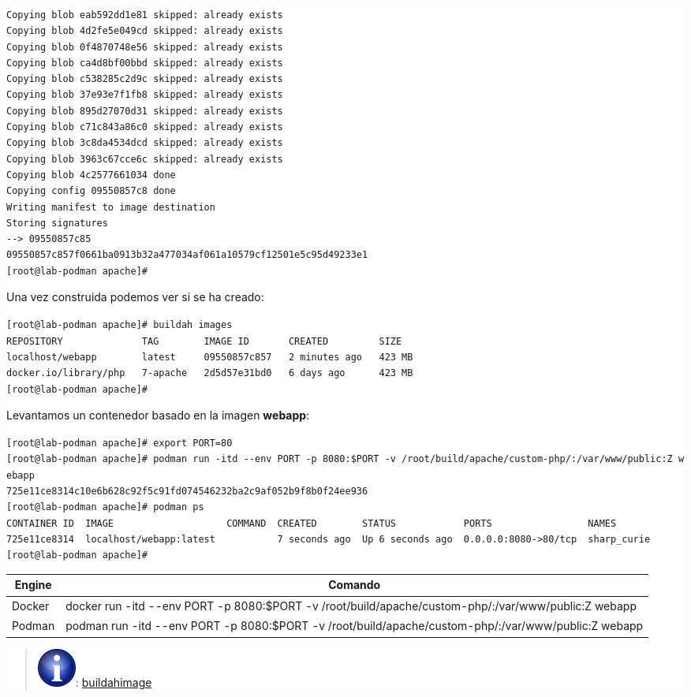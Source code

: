 ```console
Copying blob eab592dd1e81 skipped: already exists  
Copying blob 4d2fe5e049cd skipped: already exists  
Copying blob 0f4870748e56 skipped: already exists  
Copying blob ca4d8bf00bbd skipped: already exists  
Copying blob c538285c2d9c skipped: already exists  
Copying blob 37e93e7f1fb8 skipped: already exists  
Copying blob 895d27070d31 skipped: already exists  
Copying blob c71c843a86c0 skipped: already exists  
Copying blob 3c8da4534dcd skipped: already exists  
Copying blob 3963c67cce6c skipped: already exists  
Copying blob 4c2577661034 done  
Copying config 09550857c8 done  
Writing manifest to image destination
Storing signatures
--> 09550857c85
09550857c857f0661ba0913b32a477034af061a10579cf12501e5c95d49233e1
[root@lab-podman apache]# 
```

Una vez construida podemos ver si se ha creado:

```console
[root@lab-podman apache]# buildah images
REPOSITORY              TAG        IMAGE ID       CREATED         SIZE
localhost/webapp        latest     09550857c857   2 minutes ago   423 MB
docker.io/library/php   7-apache   2d5d57e31bd0   6 days ago      423 MB
[root@lab-podman apache]#
```

Levantamos un contenedor basado en la imagen **webapp**:

```console
[root@lab-podman apache]# export PORT=80
[root@lab-podman apache]# podman run -itd --env PORT -p 8080:$PORT -v /root/build/apache/custom-php/:/var/www/public:Z webapp
725e11ce8314c10e6b628c92f5c91fd074546232ba2c9af052b9f8b0f24ee936
[root@lab-podman apache]# podman ps
CONTAINER ID  IMAGE                    COMMAND  CREATED        STATUS            PORTS                 NAMES
725e11ce8314  localhost/webapp:latest           7 seconds ago  Up 6 seconds ago  0.0.0.0:8080->80/tcp  sharp_curie
[root@lab-podman apache]#
```

| Engine | Comando |
---------|---------
| Docker | docker run -itd --env PORT -p 8080:$PORT -v /root/build/apache/custom-php/:/var/www/public:Z webapp |
| Podman | podman run -itd --env PORT -p 8080:$PORT -v /root/build/apache/custom-php/:/var/www/public:Z webapp |


> ![INFORMATION](../imgs/information-icon.png): [buildahimage](https://github.com/containers/buildah/tree/master/contrib/buildahimage)
